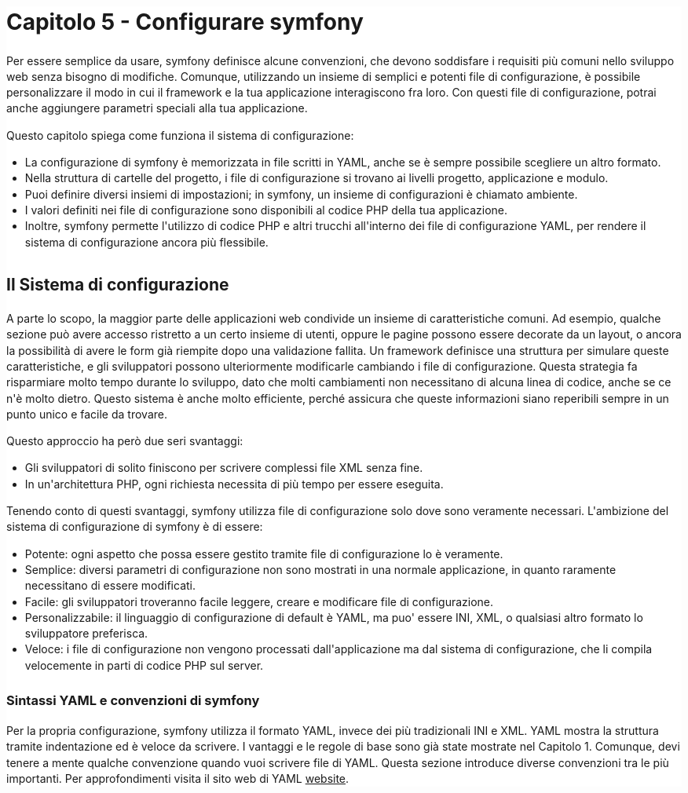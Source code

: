 Capitolo 5 - Configurare symfony
================================

Per essere semplice da usare, symfony definisce alcune convenzioni, che devono soddisfare i requisiti più comuni nello sviluppo web senza bisogno di modifiche. Comunque, utilizzando un insieme di semplici e potenti file di configurazione, è possibile personalizzare il modo in cui il framework e la tua applicazione interagiscono fra loro. Con questi file di configurazione, potrai anche aggiungere parametri speciali alla tua applicazione.

Questo capitolo spiega come funziona il sistema di configurazione:

  * La configurazione di symfony è memorizzata in file scritti in YAML, anche se è sempre possibile scegliere un altro formato.
  * Nella struttura di cartelle del progetto, i file di configurazione si trovano ai livelli progetto, applicazione e modulo.
  * Puoi definire diversi insiemi di impostazioni; in symfony, un insieme di configurazioni è chiamato ambiente.
  * I valori definiti nei file di configurazione sono disponibili al codice PHP della tua applicazione.
  * Inoltre, symfony permette l'utilizzo di codice PHP e altri trucchi all'interno dei file di configurazione YAML, per rendere il sistema di configurazione ancora più flessibile.

Il Sistema di configurazione
----------------------------

A parte lo scopo, la maggior parte delle applicazioni web condivide un insieme di caratteristiche comuni. Ad esempio, qualche sezione può avere accesso ristretto a un certo insieme di utenti, oppure le pagine possono essere decorate da un layout, o ancora la possibilità di avere le form già riempite dopo una validazione fallita. Un framework definisce una struttura per simulare queste caratteristiche, e gli sviluppatori possono ulteriormente modificarle cambiando i file di configurazione. Questa strategia fa risparmiare molto tempo durante lo sviluppo, dato che molti cambiamenti non necessitano di alcuna linea di codice, anche se ce n'è molto dietro. Questo sistema è anche molto efficiente, perché assicura che queste informazioni siano reperibili sempre in un punto unico e facile da trovare.

Questo approccio ha però due seri svantaggi:

  * Gli sviluppatori di solito finiscono per scrivere complessi file XML senza fine.
  * In un'architettura PHP, ogni richiesta necessita di più tempo per essere eseguita.

Tenendo conto di questi svantaggi, symfony utilizza file di configurazione solo dove sono veramente necessari. L'ambizione del sistema di configurazione di symfony è di essere:

  * Potente: ogni aspetto che possa essere gestito tramite file di configurazione lo è veramente.
  * Semplice: diversi parametri di configurazione non sono mostrati in una normale applicazione, in quanto raramente necessitano di essere modificati.
  * Facile: gli sviluppatori troveranno facile leggere, creare e modificare file di configurazione.
  * Personalizzabile: il linguaggio di configurazione di default è YAML, ma puo' essere INI, XML, o qualsiasi altro formato lo sviluppatore preferisca.
  * Veloce: i file di configurazione non vengono processati dall'applicazione ma dal sistema di configurazione, che li compila velocemente in parti di codice PHP sul server.

### Sintassi YAML e convenzioni di symfony

Per la propria configurazione, symfony utilizza il formato YAML, invece dei più tradizionali INI e XML. YAML mostra la struttura tramite indentazione ed è veloce da scrivere. I vantaggi e le regole di base sono già state mostrate nel Capitolo 1. Comunque, devi tenere a mente qualche convenzione quando vuoi scrivere file di YAML. Questa sezione introduce diverse convenzioni tra le più importanti. Per approfondimenti visita il sito web di YAML [website](http://www.yaml.org/).
